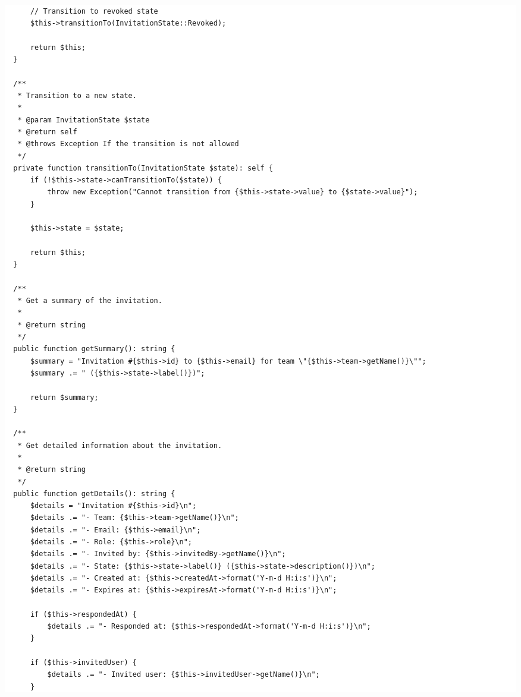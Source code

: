           // Transition to revoked state
          $this->transitionTo(InvitationState::Revoked);
          
          return $this;
      }
      
      /**
       * Transition to a new state.
       *
       * @param InvitationState $state
       * @return self
       * @throws Exception If the transition is not allowed
       */
      private function transitionTo(InvitationState $state): self {
          if (!$this->state->canTransitionTo($state)) {
              throw new Exception("Cannot transition from {$this->state->value} to {$state->value}");
          }
          
          $this->state = $state;
          
          return $this;
      }
      
      /**
       * Get a summary of the invitation.
       *
       * @return string
       */
      public function getSummary(): string {
          $summary = "Invitation #{$this->id} to {$this->email} for team \"{$this->team->getName()}\"";
          $summary .= " ({$this->state->label()})";
          
          return $summary;
      }
      
      /**
       * Get detailed information about the invitation.
       *
       * @return string
       */
      public function getDetails(): string {
          $details = "Invitation #{$this->id}\n";
          $details .= "- Team: {$this->team->getName()}\n";
          $details .= "- Email: {$this->email}\n";
          $details .= "- Role: {$this->role}\n";
          $details .= "- Invited by: {$this->invitedBy->getName()}\n";
          $details .= "- State: {$this->state->label()} ({$this->state->description()})\n";
          $details .= "- Created at: {$this->createdAt->format('Y-m-d H:i:s')}\n";
          $details .= "- Expires at: {$this->expiresAt->format('Y-m-d H:i:s')}\n";
          
          if ($this->respondedAt) {
              $details .= "- Responded at: {$this->respondedAt->format('Y-m-d H:i:s')}\n";
          }
          
          if ($this->invitedUser) {
              $details .= "- Invited user: {$this->invitedUser->getName()}\n";
          }
          